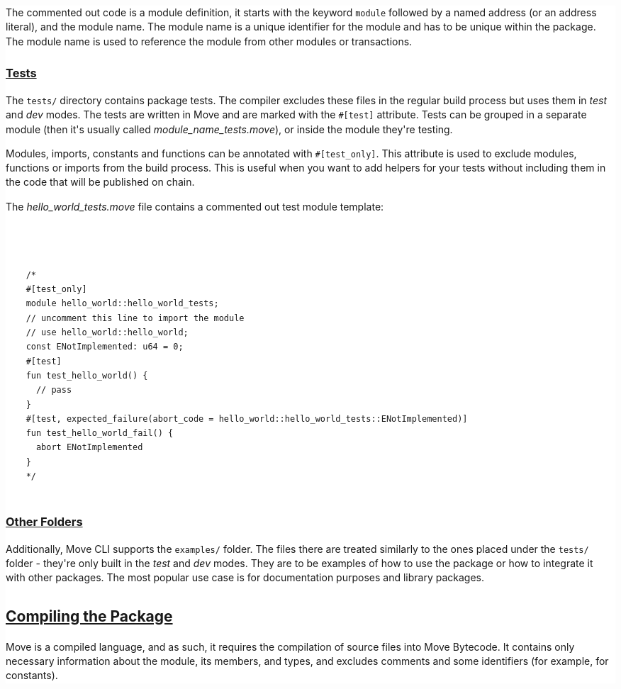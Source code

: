 The commented out code is a module definition, it starts with the keyword `module` followed by a named address (or an address literal), and the module name. The module name is a unique identifier for the module and has to be unique within the package. The module name is used to reference the module from other modules or transactions.

### [Tests](#tests)

The `tests/` directory contains package tests. The compiler excludes these files in the regular build process but uses them in _test_ and _dev_ modes. The tests are written in Move and are marked with the `#[test]` attribute. Tests can be grouped in a separate module (then it's usually called _module_name_tests.move_), or inside the module they're testing.

Modules, imports, constants and functions can be annotated with `#[test_only]`. This attribute is used to exclude modules, functions or imports from the build process. This is useful when you want to add helpers for your tests without including them in the code that will be published on chain.

The _hello_world_tests.move_ file contains a commented out test module template:

```

    
    
    /*
    #[test_only]
    module hello_world::hello_world_tests;
    // uncomment this line to import the module
    // use hello_world::hello_world;
    const ENotImplemented: u64 = 0;
    #[test]
    fun test_hello_world() {
      // pass
    }
    #[test, expected_failure(abort_code = hello_world::hello_world_tests::ENotImplemented)]
    fun test_hello_world_fail() {
      abort ENotImplemented
    }
    */
    
```

### [Other Folders](#other-folders)

Additionally, Move CLI supports the `examples/` folder. The files there are treated similarly to the ones placed under the `tests/` folder - they're only built in the _test_ and _dev_ modes. They are to be examples of how to use the package or how to integrate it with other packages. The most popular use case is for documentation purposes and library packages.

## [Compiling the Package](#compiling-the-package)

Move is a compiled language, and as such, it requires the compilation of source files into Move Bytecode. It contains only necessary information about the module, its members, and types, and excludes comments and some identifiers (for example, for constants).
